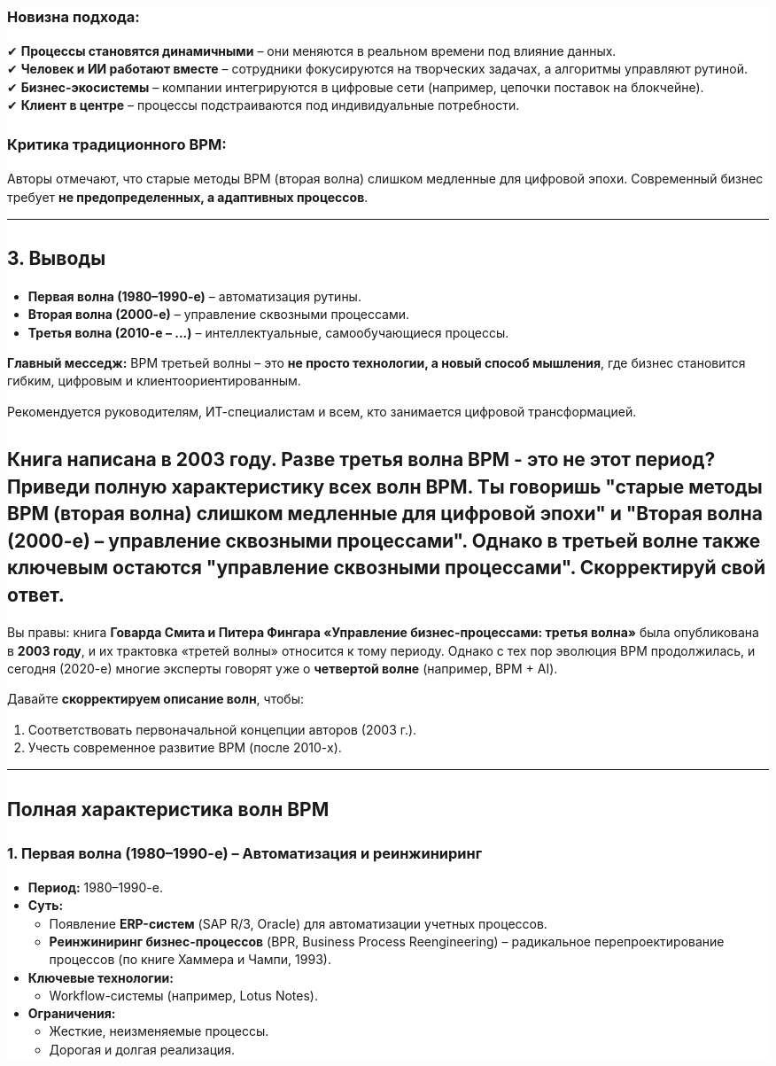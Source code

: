 ### **Новизна подхода:**  
✔ **Процессы становятся динамичными** – они меняются в реальном времени под влияние данных.  
✔ **Человек и ИИ работают вместе** – сотрудники фокусируются на творческих задачах, а алгоритмы управляют рутиной.  
✔ **Бизнес-экосистемы** – компании интегрируются в цифровые сети (например, цепочки поставок на блокчейне).  
✔ **Клиент в центре** – процессы подстраиваются под индивидуальные потребности.  

### **Критика традиционного BPM:**  
Авторы отмечают, что старые методы BPM (вторая волна) слишком медленные для цифровой эпохи. Современный бизнес требует **не предопределенных, а адаптивных процессов**.  

---

## **3. Выводы**  
- **Первая волна (1980–1990-е)** – автоматизация рутины.  
- **Вторая волна (2000-е)** – управление сквозными процессами.  
- **Третья волна (2010-е – ...)** – интеллектуальные, самообучающиеся процессы.  

**Главный месседж:** BPM третьей волны – это **не просто технологии, а новый способ мышления**, где бизнес становится гибким, цифровым и клиентоориентированным.  

Рекомендуется руководителям, ИТ-специалистам и всем, кто занимается цифровой трансформацией.

## Книга написана в 2003 году. Разве третья волна BPM - это не этот период? Приведи полную характеристику всех волн BPM. Ты говоришь "старые методы BPM (вторая волна) слишком медленные для цифровой эпохи" и "Вторая волна (2000-е) – управление сквозными процессами". Однако в третьей волне также ключевым остаются "управление сквозными процессами". Скорректируй свой ответ.

Вы правы: книга **Говарда Смита и Питера Фингара «Управление бизнес-процессами: третья волна»** была опубликована в **2003 году**, и их трактовка «третей волны» относится к тому периоду. Однако с тех пор эволюция BPM продолжилась, и сегодня (2020-е) многие эксперты говорят уже о **четвертой волне** (например, BPM + AI).  

Давайте **скорректируем описание волн**, чтобы:  
1. Соответствовать первоначальной концепции авторов (2003 г.).  
2. Учесть современное развитие BPM (после 2010-х).  

---

## **Полная характеристика волн BPM**  

### **1. Первая волна (1980–1990-е) – Автоматизация и реинжиниринг**  
- **Период:** 1980–1990-е.  
- **Суть:**  
  - Появление **ERP-систем** (SAP R/3, Oracle) для автоматизации учетных процессов.  
  - **Реинжиниринг бизнес-процессов** (BPR, Business Process Reengineering) – радикальное перепроектирование процессов (по книге Хаммера и Чампи, 1993).  
- **Ключевые технологии:**  
  - Workflow-системы (например, Lotus Notes).  
- **Ограничения:**  
  - Жесткие, неизменяемые процессы.  
  - Дорогая и долгая реализация.  
